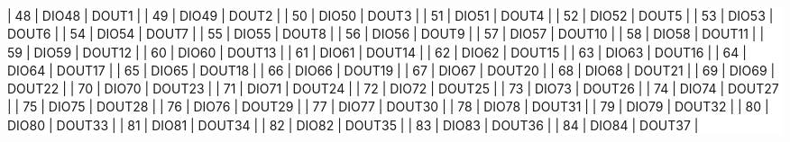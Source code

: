 | 48 | DIO48 | DOUT1 |
| 49 | DIO49 | DOUT2 |
| 50 | DIO50 | DOUT3 |
| 51 | DIO51 | DOUT4 |
| 52 | DIO52 | DOUT5 |
| 53 | DIO53 | DOUT6 |
| 54 | DIO54 | DOUT7 |
| 55 | DIO55 | DOUT8 |
| 56 | DIO56 | DOUT9 |
| 57 | DIO57 | DOUT10 |
| 58 | DIO58 | DOUT11 |
| 59 | DIO59 | DOUT12 |
| 60 | DIO60 | DOUT13 |
| 61 | DIO61 | DOUT14 |
| 62 | DIO62 | DOUT15 |
| 63 | DIO63 | DOUT16 |
| 64 | DIO64 | DOUT17 |
| 65 | DIO65 | DOUT18 |
| 66 | DIO66 | DOUT19 |
| 67 | DIO67 | DOUT20 |
| 68 | DIO68 | DOUT21 |
| 69 | DIO69 | DOUT22 |
| 70 | DIO70 | DOUT23 |
| 71 | DIO71 | DOUT24 |
| 72 | DIO72 | DOUT25 |
| 73 | DIO73 | DOUT26 |
| 74 | DIO74 | DOUT27 |
| 75 | DIO75 | DOUT28 |
| 76 | DIO76 | DOUT29 |
| 77 | DIO77 | DOUT30 |
| 78 | DIO78 | DOUT31 |
| 79 | DIO79 | DOUT32 |
| 80 | DIO80 | DOUT33 |
| 81 | DIO81 | DOUT34 |
| 82 | DIO82 | DOUT35 |
| 83 | DIO83 | DOUT36 |
| 84 | DIO84 | DOUT37 |